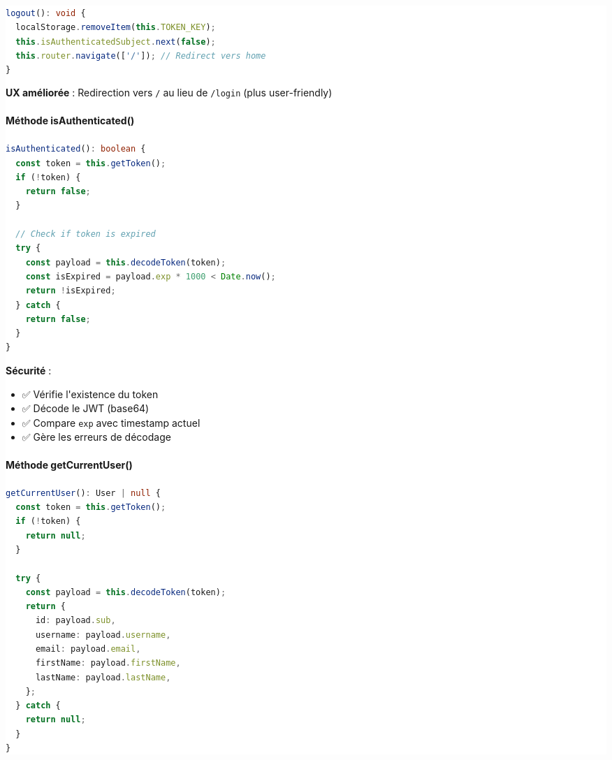 ```typescript
logout(): void {
  localStorage.removeItem(this.TOKEN_KEY);
  this.isAuthenticatedSubject.next(false);
  this.router.navigate(['/']); // Redirect vers home
}
```

**UX améliorée** : Redirection vers `/` au lieu de `/login` (plus user-friendly)

#### Méthode isAuthenticated()

```typescript
isAuthenticated(): boolean {
  const token = this.getToken();
  if (!token) {
    return false;
  }

  // Check if token is expired
  try {
    const payload = this.decodeToken(token);
    const isExpired = payload.exp * 1000 < Date.now();
    return !isExpired;
  } catch {
    return false;
  }
}
```

**Sécurité** :
- ✅ Vérifie l'existence du token
- ✅ Décode le JWT (base64)
- ✅ Compare `exp` avec timestamp actuel
- ✅ Gère les erreurs de décodage

#### Méthode getCurrentUser()

```typescript
getCurrentUser(): User | null {
  const token = this.getToken();
  if (!token) {
    return null;
  }

  try {
    const payload = this.decodeToken(token);
    return {
      id: payload.sub,
      username: payload.username,
      email: payload.email,
      firstName: payload.firstName,
      lastName: payload.lastName,
    };
  } catch {
    return null;
  }
}
```
